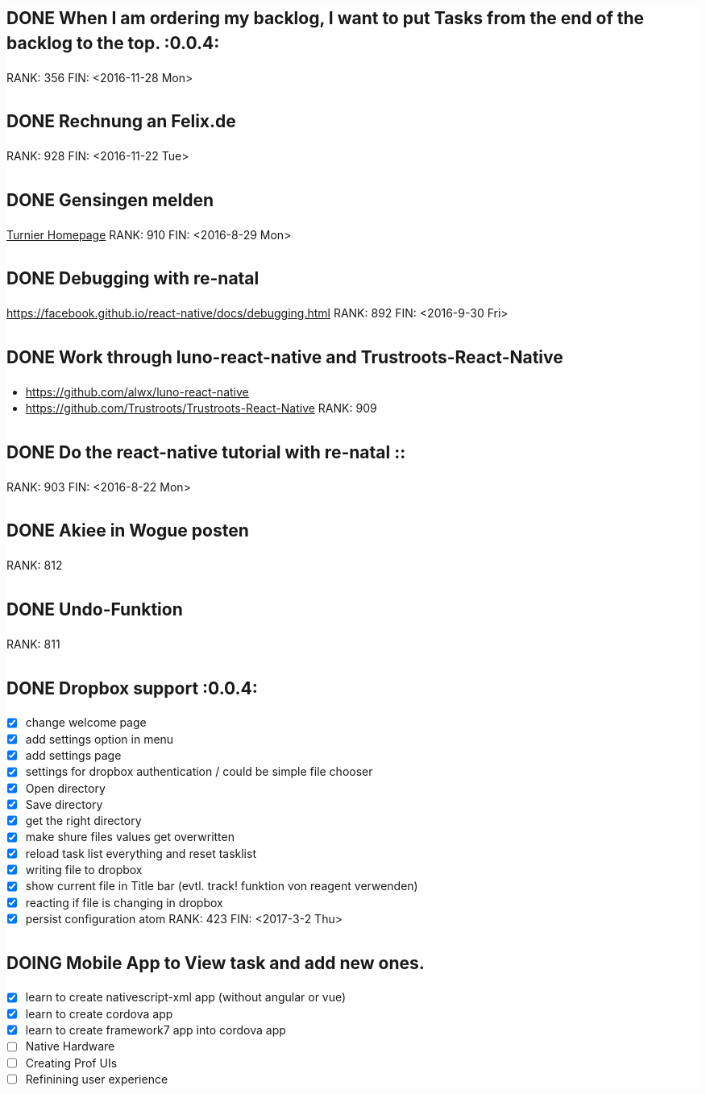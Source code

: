 ## DONE When I am ordering my backlog, I want to put Tasks from the end of the backlog to the top. :0.0.4:
RANK: 356
FIN: <2016-11-28 Mon>
## DONE Rechnung an Felix.de
RANK: 928
FIN: <2016-11-22 Tue>
## DONE Gensingen melden
[Turnier Homepage](https://mybigpoint.tennis.de/turnierdetails/-/tournament_info/view/299800?_tournamentinfoportlet_WAR_bigpointportlet_referrerPath=%2Fturniersuche_alt&_tournamentinfoportlet_WAR_bigpointportlet_referrerPathName=back-to-tournament-search&_tournamentinfoportlet_WAR_bigpointportlet_referrerScrollAnchor=p_p_id_tournamentsearchportlet_WAR_bigpointportlet_)
RANK: 910
FIN: <2016-8-29 Mon>
## DONE Debugging with re-natal
https://facebook.github.io/react-native/docs/debugging.html
RANK: 892
FIN: <2016-9-30 Fri>
## DONE Work through luno-react-native and Trustroots-React-Native
*  https://github.com/alwx/luno-react-native
* https://github.com/Trustroots/Trustroots-React-Native
RANK: 909
## DONE Do the react-native tutorial with re-natal ::
RANK: 903
FIN: <2016-8-22 Mon>
## DONE Akiee  in Wogue posten
RANK: 812
## DONE Undo-Funktion
RANK: 811
## DONE Dropbox support :0.0.4:
- [x] change welcome page 
- [x] add settings option in menu
- [x] add settings page
- [x] settings for dropbox authentication / could be simple file chooser
- [x] Open directory
- [x] Save directory    
- [x] get the right directory
- [x] make shure files values get overwritten
- [x] reload task list everything and reset tasklist
- [x] writing file to dropbox
- [x] show current file in Title bar (evtl. track! funktion von reagent verwenden)
- [x] reacting if file is changing in dropbox
- [x] persist configuration atom
RANK: 423
FIN: <2017-3-2 Thu>
## DOING Mobile App to View task and add new ones.
- [x] learn to create nativescript-xml app (without angular or vue)
- [x] learn to create cordova app 
- [x] learn to create framework7 app into cordova app
- [ ] Native Hardware
- [ ] Creating Prof UIs
- [ ] Refinining user experience